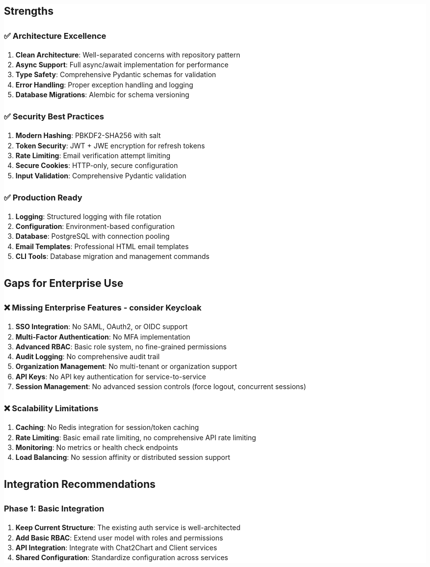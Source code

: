 ## Strengths

### ✅ **Architecture Excellence**
1. **Clean Architecture**: Well-separated concerns with repository pattern
2. **Async Support**: Full async/await implementation for performance
3. **Type Safety**: Comprehensive Pydantic schemas for validation
4. **Error Handling**: Proper exception handling and logging
5. **Database Migrations**: Alembic for schema versioning

### ✅ **Security Best Practices**
1. **Modern Hashing**: PBKDF2-SHA256 with salt
2. **Token Security**: JWT + JWE encryption for refresh tokens
3. **Rate Limiting**: Email verification attempt limiting
4. **Secure Cookies**: HTTP-only, secure configuration
5. **Input Validation**: Comprehensive Pydantic validation

### ✅ **Production Ready**
1. **Logging**: Structured logging with file rotation
2. **Configuration**: Environment-based configuration
3. **Database**: PostgreSQL with connection pooling
4. **Email Templates**: Professional HTML email templates
5. **CLI Tools**: Database migration and management commands

## Gaps for Enterprise Use

### ❌ **Missing Enterprise Features** - consider Keycloak  
1. **SSO Integration**: No SAML, OAuth2, or OIDC support
2. **Multi-Factor Authentication**: No MFA implementation
3. **Advanced RBAC**: Basic role system, no fine-grained permissions
4. **Audit Logging**: No comprehensive audit trail
5. **Organization Management**: No multi-tenant or organization support
6. **API Keys**: No API key authentication for service-to-service
7. **Session Management**: No advanced session controls (force logout, concurrent sessions)

### ❌ **Scalability Limitations**
1. **Caching**: No Redis integration for session/token caching
2. **Rate Limiting**: Basic email rate limiting, no comprehensive API rate limiting
3. **Monitoring**: No metrics or health check endpoints
4. **Load Balancing**: No session affinity or distributed session support

## Integration Recommendations

### **Phase 1: Basic Integration**
1. **Keep Current Structure**: The existing auth service is well-architected
2. **Add Basic RBAC**: Extend user model with roles and permissions
3. **API Integration**: Integrate with Chat2Chart and Client services
4. **Shared Configuration**: Standardize configuration across services
